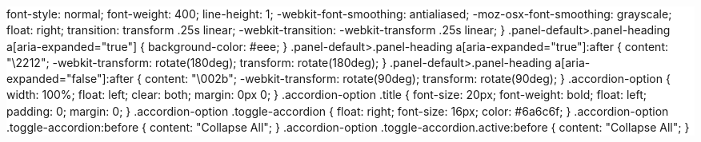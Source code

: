   font-style: normal;
  font-weight: 400;
  line-height: 1;
  -webkit-font-smoothing: antialiased;
  -moz-osx-font-smoothing: grayscale;
  float: right;
  transition: transform .25s linear;
  -webkit-transition: -webkit-transform .25s linear;
}
.panel-default>.panel-heading a[aria-expanded="true"] {
  background-color: #eee;
}
.panel-default>.panel-heading a[aria-expanded="true"]:after {
  content: "\2212";
  -webkit-transform: rotate(180deg);
  transform: rotate(180deg);
}
.panel-default>.panel-heading a[aria-expanded="false"]:after {
  content: "\002b";
  -webkit-transform: rotate(90deg);
  transform: rotate(90deg);
}
.accordion-option {
  width: 100%;
  float: left;
  clear: both;
  margin: 0px 0;
}
.accordion-option .title {
  font-size: 20px;
  font-weight: bold;
  float: left;
  padding: 0;
  margin: 0;
}
.accordion-option .toggle-accordion {
  float: right;
  font-size: 16px;
  color: #6a6c6f;
}
.accordion-option .toggle-accordion:before {
  content: "Collapse All";
}
.accordion-option .toggle-accordion.active:before {
  content: "Collapse All";
}
</style>

<script type="text/javascript">
$(document).ready(function() {
  $(".toggle-accordion").on("click", function() {
    var accordionId = $(this).attr("accordion-id"),
      numPanelOpen = $(accordionId + ' .collapse.in').length;
